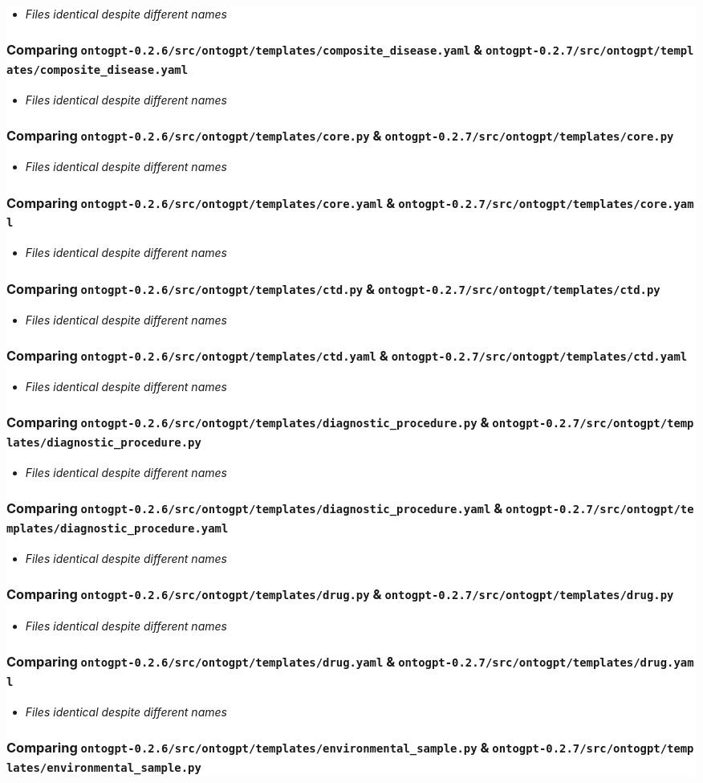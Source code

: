  * *Files identical despite different names*

### Comparing `ontogpt-0.2.6/src/ontogpt/templates/composite_disease.yaml` & `ontogpt-0.2.7/src/ontogpt/templates/composite_disease.yaml`

 * *Files identical despite different names*

### Comparing `ontogpt-0.2.6/src/ontogpt/templates/core.py` & `ontogpt-0.2.7/src/ontogpt/templates/core.py`

 * *Files identical despite different names*

### Comparing `ontogpt-0.2.6/src/ontogpt/templates/core.yaml` & `ontogpt-0.2.7/src/ontogpt/templates/core.yaml`

 * *Files identical despite different names*

### Comparing `ontogpt-0.2.6/src/ontogpt/templates/ctd.py` & `ontogpt-0.2.7/src/ontogpt/templates/ctd.py`

 * *Files identical despite different names*

### Comparing `ontogpt-0.2.6/src/ontogpt/templates/ctd.yaml` & `ontogpt-0.2.7/src/ontogpt/templates/ctd.yaml`

 * *Files identical despite different names*

### Comparing `ontogpt-0.2.6/src/ontogpt/templates/diagnostic_procedure.py` & `ontogpt-0.2.7/src/ontogpt/templates/diagnostic_procedure.py`

 * *Files identical despite different names*

### Comparing `ontogpt-0.2.6/src/ontogpt/templates/diagnostic_procedure.yaml` & `ontogpt-0.2.7/src/ontogpt/templates/diagnostic_procedure.yaml`

 * *Files identical despite different names*

### Comparing `ontogpt-0.2.6/src/ontogpt/templates/drug.py` & `ontogpt-0.2.7/src/ontogpt/templates/drug.py`

 * *Files identical despite different names*

### Comparing `ontogpt-0.2.6/src/ontogpt/templates/drug.yaml` & `ontogpt-0.2.7/src/ontogpt/templates/drug.yaml`

 * *Files identical despite different names*

### Comparing `ontogpt-0.2.6/src/ontogpt/templates/environmental_sample.py` & `ontogpt-0.2.7/src/ontogpt/templates/environmental_sample.py`
